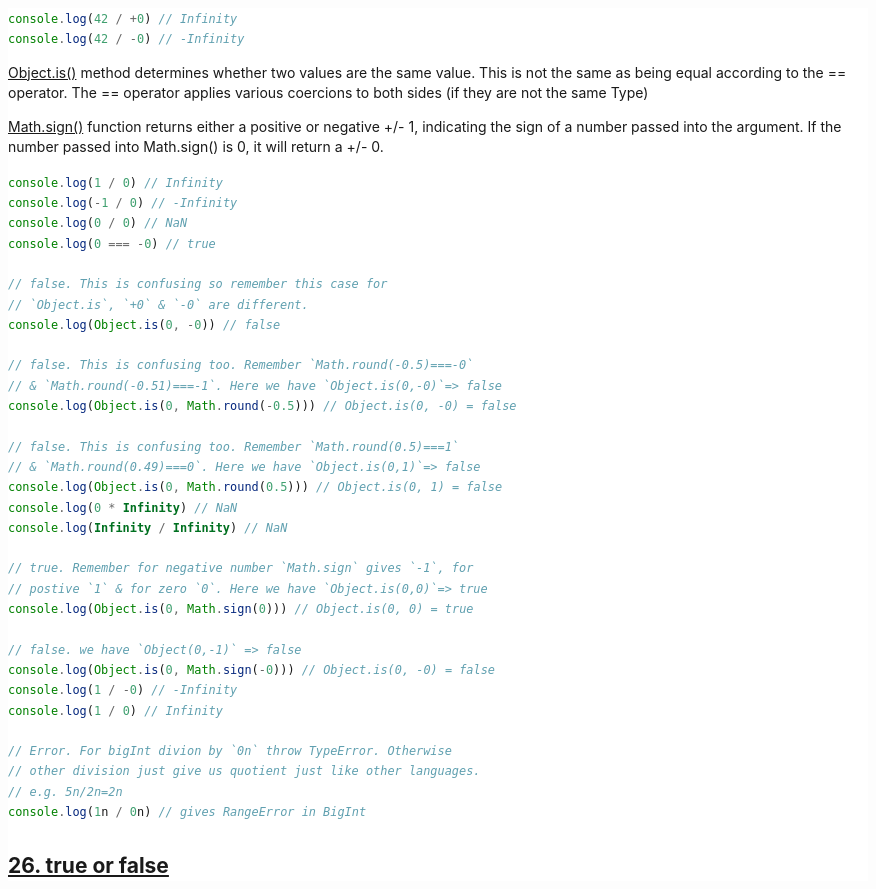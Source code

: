 ```js
console.log(42 / +0) // Infinity
console.log(42 / -0) // -Infinity
```

[Object.is()](https://developer.mozilla.org/en-US/docs/Web/JavaScript/Reference/Global_Objects/Object/is#description) method determines whether two values are the same value. This is not the same as being equal according to the == operator. The == operator applies various coercions to both sides (if they are not the same Type)

[Math.sign()](https://developer.mozilla.org/en-US/docs/Web/JavaScript/Reference/Global_Objects/Math/sign) function returns either a positive or negative +/- 1, indicating the sign of a number passed into the argument. If the number passed into Math.sign() is 0, it will return a +/- 0.

```js
console.log(1 / 0) // Infinity
console.log(-1 / 0) // -Infinity
console.log(0 / 0) // NaN
console.log(0 === -0) // true

// false. This is confusing so remember this case for
// `Object.is`, `+0` & `-0` are different.
console.log(Object.is(0, -0)) // false

// false. This is confusing too. Remember `Math.round(-0.5)===-0`
// & `Math.round(-0.51)===-1`. Here we have `Object.is(0,-0)`=> false
console.log(Object.is(0, Math.round(-0.5))) // Object.is(0, -0) = false

// false. This is confusing too. Remember `Math.round(0.5)===1`
// & `Math.round(0.49)===0`. Here we have `Object.is(0,1)`=> false
console.log(Object.is(0, Math.round(0.5))) // Object.is(0, 1) = false
console.log(0 * Infinity) // NaN
console.log(Infinity / Infinity) // NaN

// true. Remember for negative number `Math.sign` gives `-1`, for
// postive `1` & for zero `0`. Here we have `Object.is(0,0)`=> true
console.log(Object.is(0, Math.sign(0))) // Object.is(0, 0) = true

// false. we have `Object(0,-1)` => false
console.log(Object.is(0, Math.sign(-0))) // Object.is(0, -0) = false
console.log(1 / -0) // -Infinity
console.log(1 / 0) // Infinity

// Error. For bigInt divion by `0n` throw TypeError. Otherwise
// other division just give us quotient just like other languages.
// e.g. 5n/2n=2n
console.log(1n / 0n) // gives RangeError in BigInt
```



## [26. true or false](https://bigfrontend.dev/quiz/true-or-false)
